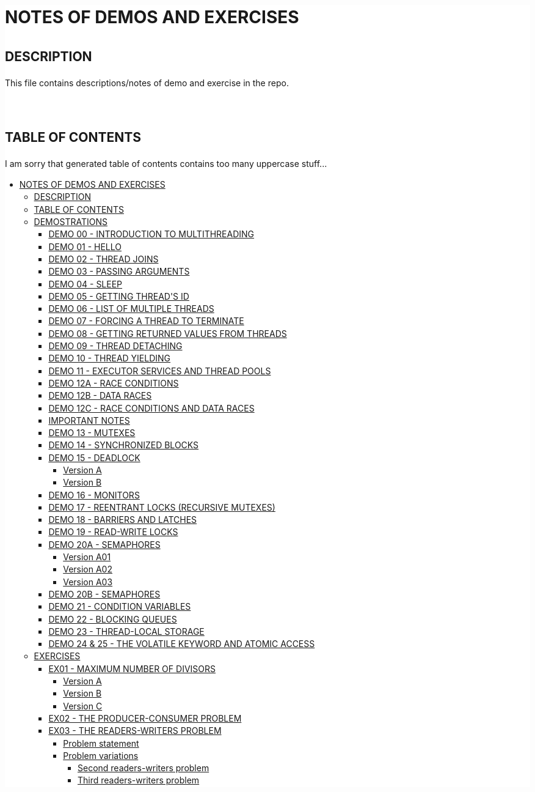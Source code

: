 # NOTES OF DEMOS AND EXERCISES

## DESCRIPTION

This file contains descriptions/notes of demo and exercise in the repo.

&nbsp;

## TABLE OF CONTENTS

I am sorry that generated table of contents contains too many uppercase stuff...

- [NOTES OF DEMOS AND EXERCISES](#notes-of-demos-and-exercises)
  - [DESCRIPTION](#description)
  - [TABLE OF CONTENTS](#table-of-contents)
  - [DEMOSTRATIONS](#demostrations)
    - [DEMO 00 - INTRODUCTION TO MULTITHREADING](#demo-00---introduction-to-multithreading)
    - [DEMO 01 - HELLO](#demo-01---hello)
    - [DEMO 02 - THREAD JOINS](#demo-02---thread-joins)
    - [DEMO 03 - PASSING ARGUMENTS](#demo-03---passing-arguments)
    - [DEMO 04 - SLEEP](#demo-04---sleep)
    - [DEMO 05 - GETTING THREAD'S ID](#demo-05---getting-threads-id)
    - [DEMO 06 - LIST OF MULTIPLE THREADS](#demo-06---list-of-multiple-threads)
    - [DEMO 07 - FORCING A THREAD TO TERMINATE](#demo-07---forcing-a-thread-to-terminate)
    - [DEMO 08 - GETTING RETURNED VALUES FROM THREADS](#demo-08---getting-returned-values-from-threads)
    - [DEMO 09 - THREAD DETACHING](#demo-09---thread-detaching)
    - [DEMO 10 - THREAD YIELDING](#demo-10---thread-yielding)
    - [DEMO 11 - EXECUTOR SERVICES AND THREAD POOLS](#demo-11---executor-services-and-thread-pools)
    - [DEMO 12A - RACE CONDITIONS](#demo-12a---race-conditions)
    - [DEMO 12B - DATA RACES](#demo-12b---data-races)
    - [DEMO 12C - RACE CONDITIONS AND DATA RACES](#demo-12c---race-conditions-and-data-races)
    - [IMPORTANT NOTES](#important-notes)
    - [DEMO 13 - MUTEXES](#demo-13---mutexes)
    - [DEMO 14 - SYNCHRONIZED BLOCKS](#demo-14---synchronized-blocks)
    - [DEMO 15 - DEADLOCK](#demo-15---deadlock)
      - [Version A](#version-a)
      - [Version B](#version-b)
    - [DEMO 16 - MONITORS](#demo-16---monitors)
    - [DEMO 17 - REENTRANT LOCKS (RECURSIVE MUTEXES)](#demo-17---reentrant-locks-recursive-mutexes)
    - [DEMO 18 - BARRIERS AND LATCHES](#demo-18---barriers-and-latches)
    - [DEMO 19 - READ-WRITE LOCKS](#demo-19---read-write-locks)
    - [DEMO 20A - SEMAPHORES](#demo-20a---semaphores)
      - [Version A01](#version-a01)
      - [Version A02](#version-a02)
      - [Version A03](#version-a03)
    - [DEMO 20B - SEMAPHORES](#demo-20b---semaphores)
    - [DEMO 21 - CONDITION VARIABLES](#demo-21---condition-variables)
    - [DEMO 22 - BLOCKING QUEUES](#demo-22---blocking-queues)
    - [DEMO 23 - THREAD-LOCAL STORAGE](#demo-23---thread-local-storage)
    - [DEMO 24 & 25 - THE VOLATILE KEYWORD AND ATOMIC ACCESS](#demo-24--25---the-volatile-keyword-and-atomic-access)
  - [EXERCISES](#exercises)
    - [EX01 - MAXIMUM NUMBER OF DIVISORS](#ex01---maximum-number-of-divisors)
      - [Version A](#version-a-1)
      - [Version B](#version-b-1)
      - [Version C](#version-c)
    - [EX02 - THE PRODUCER-CONSUMER PROBLEM](#ex02---the-producer-consumer-problem)
    - [EX03 - THE READERS-WRITERS PROBLEM](#ex03---the-readers-writers-problem)
      - [Problem statement](#problem-statement)
      - [Problem variations](#problem-variations)
        - [Second readers-writers problem](#second-readers-writers-problem)
        - [Third readers-writers problem](#third-readers-writers-problem)